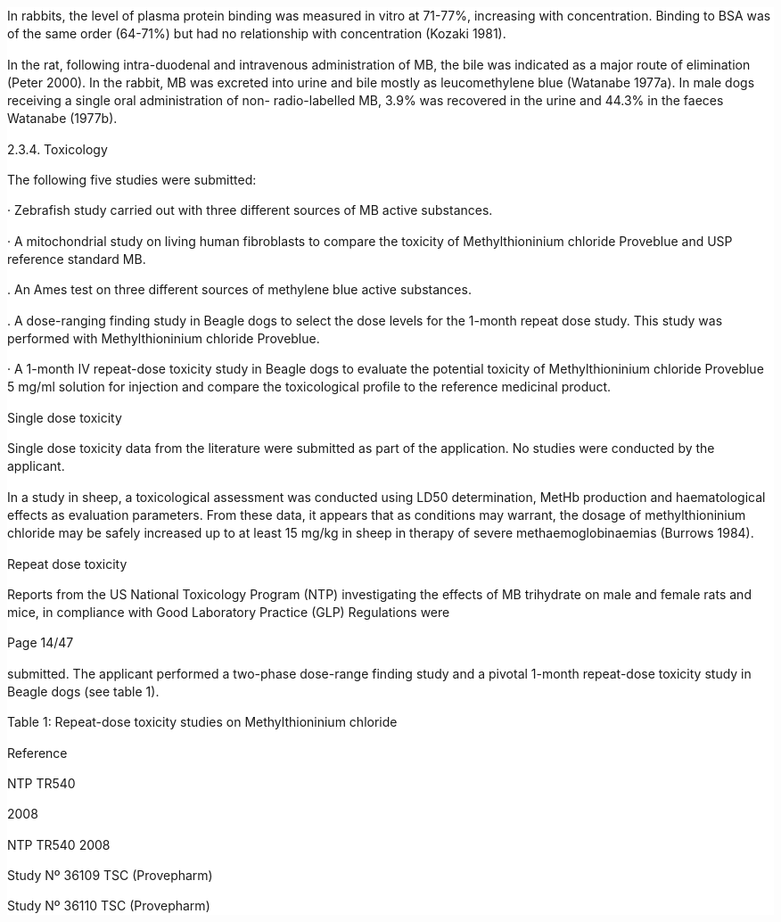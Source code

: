 In rabbits, the level of plasma protein binding was measured in vitro at 71-77%, increasing with concentration. Binding to BSA was of the same order (64-71%) but had no relationship with concentration (Kozaki 1981).

In the rat, following intra-duodenal and intravenous administration of MB, the bile was indicated as a major route of elimination (Peter 2000). In the rabbit, MB was excreted into urine and bile mostly as leucomethylene blue (Watanabe 1977a). In male dogs receiving a single oral administration of non- radio-labelled MB, 3.9% was recovered in the urine and 44.3% in the faeces Watanabe (1977b).

2.3.4. Toxicology

The following five studies were submitted:

· Zebrafish study carried out with three different sources of MB active substances.

· A mitochondrial study on living human fibroblasts to compare the toxicity of Methylthioninium chloride Proveblue and USP reference standard MB.

. An Ames test on three different sources of methylene blue active substances.

. A dose-ranging finding study in Beagle dogs to select the dose levels for the 1-month repeat dose study. This study was performed with Methylthioninium chloride Proveblue.

· A 1-month IV repeat-dose toxicity study in Beagle dogs to evaluate the potential toxicity of Methylthioninium chloride Proveblue 5 mg/ml solution for injection and compare the toxicological profile to the reference medicinal product.

Single dose toxicity

Single dose toxicity data from the literature were submitted as part of the application. No studies were conducted by the applicant.

In a study in sheep, a toxicological assessment was conducted using LD50 determination, MetHb production and haematological effects as evaluation parameters. From these data, it appears that as conditions may warrant, the dosage of methylthioninium chloride may be safely increased up to at least 15 mg/kg in sheep in therapy of severe methaemoglobinaemias (Burrows 1984).

Repeat dose toxicity

Reports from the US National Toxicology Program (NTP) investigating the effects of MB trihydrate on male and female rats and mice, in compliance with Good Laboratory Practice (GLP) Regulations were

Page 14/47

submitted. The applicant performed a two-phase dose-range finding study and a pivotal 1-month repeat-dose toxicity study in Beagle dogs (see table 1).

Table 1: Repeat-dose toxicity studies on Methylthioninium chloride

Reference

NTP TR540

2008

NTP TR540 2008

Study Nº 36109 TSC (Provepharm)

Study Nº 36110 TSC (Provepharm)
